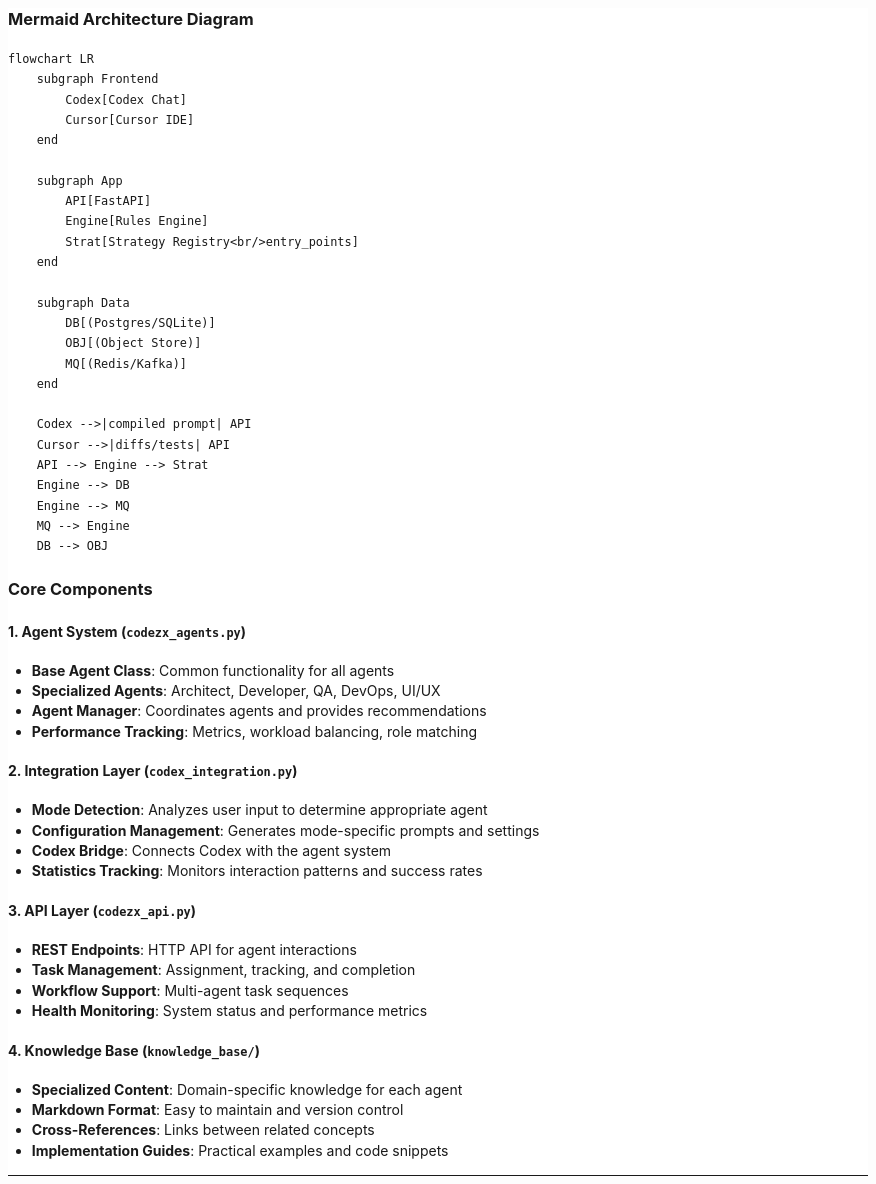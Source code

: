 ### **Mermaid Architecture Diagram**

```mermaid
flowchart LR
    subgraph Frontend
        Codex[Codex Chat]
        Cursor[Cursor IDE]
    end
    
    subgraph App
        API[FastAPI]
        Engine[Rules Engine]
        Strat[Strategy Registry<br/>entry_points]
    end
    
    subgraph Data
        DB[(Postgres/SQLite)]
        OBJ[(Object Store)]
        MQ[(Redis/Kafka)]
    end
    
    Codex -->|compiled prompt| API
    Cursor -->|diffs/tests| API
    API --> Engine --> Strat
    Engine --> DB
    Engine --> MQ
    MQ --> Engine
    DB --> OBJ
```

### **Core Components**

#### **1. Agent System (`codezx_agents.py`)**
- **Base Agent Class**: Common functionality for all agents
- **Specialized Agents**: Architect, Developer, QA, DevOps, UI/UX
- **Agent Manager**: Coordinates agents and provides recommendations
- **Performance Tracking**: Metrics, workload balancing, role matching

#### **2. Integration Layer (`codex_integration.py`)**
- **Mode Detection**: Analyzes user input to determine appropriate agent
- **Configuration Management**: Generates mode-specific prompts and settings
- **Codex Bridge**: Connects Codex with the agent system
- **Statistics Tracking**: Monitors interaction patterns and success rates

#### **3. API Layer (`codezx_api.py`)**
- **REST Endpoints**: HTTP API for agent interactions
- **Task Management**: Assignment, tracking, and completion
- **Workflow Support**: Multi-agent task sequences
- **Health Monitoring**: System status and performance metrics

#### **4. Knowledge Base (`knowledge_base/`)**
- **Specialized Content**: Domain-specific knowledge for each agent
- **Markdown Format**: Easy to maintain and version control
- **Cross-References**: Links between related concepts
- **Implementation Guides**: Practical examples and code snippets

---